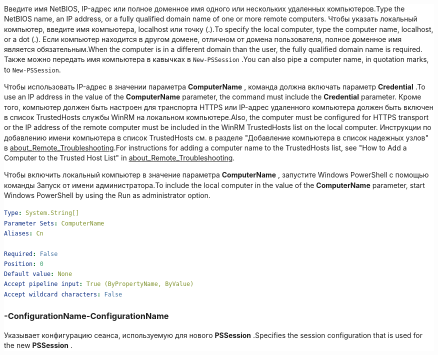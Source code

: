 <span data-ttu-id="66ab2-244">Введите имя NetBIOS, IP-адрес или полное доменное имя одного или нескольких удаленных компьютеров.</span><span class="sxs-lookup"><span data-stu-id="66ab2-244">Type the NetBIOS name, an IP address, or a fully qualified domain name of one or more remote computers.</span></span> <span data-ttu-id="66ab2-245">Чтобы указать локальный компьютер, введите имя компьютера, localhost или точку (.).</span><span class="sxs-lookup"><span data-stu-id="66ab2-245">To specify the local computer, type the computer name, localhost, or a dot (.).</span></span> <span data-ttu-id="66ab2-246">Если компьютер находится в другом домене, отличном от домена пользователя, полное доменное имя является обязательным.</span><span class="sxs-lookup"><span data-stu-id="66ab2-246">When the computer is in a different domain than the user, the fully qualified domain name is required.</span></span> <span data-ttu-id="66ab2-247">Также можно передать имя компьютера в кавычках в `New-PSSession` .</span><span class="sxs-lookup"><span data-stu-id="66ab2-247">You can also pipe a computer name, in quotation marks, to `New-PSSession`.</span></span>

<span data-ttu-id="66ab2-248">Чтобы использовать IP-адрес в значении параметра **ComputerName** , команда должна включать параметр **Credential** .</span><span class="sxs-lookup"><span data-stu-id="66ab2-248">To use an IP address in the value of the **ComputerName** parameter, the command must include the **Credential** parameter.</span></span> <span data-ttu-id="66ab2-249">Кроме того, компьютер должен быть настроен для транспорта HTTPS или IP-адрес удаленного компьютера должен быть включен в список TrustedHosts службы WinRM на локальном компьютере.</span><span class="sxs-lookup"><span data-stu-id="66ab2-249">Also, the computer must be configured for HTTPS transport or the IP address of the remote computer must be included in the WinRM TrustedHosts list on the local computer.</span></span> <span data-ttu-id="66ab2-250">Инструкции по добавлению имени компьютера в список TrustedHosts см. в разделе "Добавление компьютера в список надежных узлов" в [about_Remote_Troubleshooting](about/about_Remote_Troubleshooting.md).</span><span class="sxs-lookup"><span data-stu-id="66ab2-250">For instructions for adding a computer name to the TrustedHosts list, see "How to Add a Computer to the Trusted Host List" in [about_Remote_Troubleshooting](about/about_Remote_Troubleshooting.md).</span></span>

<span data-ttu-id="66ab2-251">Чтобы включить локальный компьютер в значение параметра **ComputerName** , запустите Windows PowerShell с помощью команды Запуск от имени администратора.</span><span class="sxs-lookup"><span data-stu-id="66ab2-251">To include the local computer in the value of the **ComputerName** parameter, start Windows PowerShell by using the Run as administrator option.</span></span>

```yaml
Type: System.String[]
Parameter Sets: ComputerName
Aliases: Cn

Required: False
Position: 0
Default value: None
Accept pipeline input: True (ByPropertyName, ByValue)
Accept wildcard characters: False
```

### <span data-ttu-id="66ab2-252">-ConfigurationName</span><span class="sxs-lookup"><span data-stu-id="66ab2-252">-ConfigurationName</span></span>

<span data-ttu-id="66ab2-253">Указывает конфигурацию сеанса, используемую для нового **PSSession** .</span><span class="sxs-lookup"><span data-stu-id="66ab2-253">Specifies the session configuration that is used for the new **PSSession** .</span></span>
